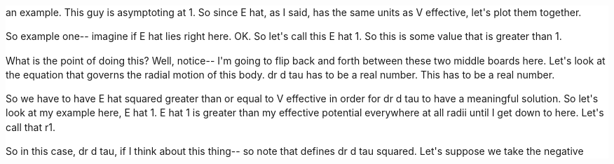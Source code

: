   <span m="1333220">an</span> <span m="1333280">example.</span> <span m="1334020">This</span>
  <span m="1334200">guy</span> <span m="1334560">is</span> <span m="1334720">asymptoting</span>
  <span m="1335070">at</span> <span m="1335190">1.</span> <span m="1336230">So</span>
  <span m="1336520">since</span> <span m="1337030">E</span> <span m="1337240">hat,</span>
  <span m="1337840">as</span> <span m="1337990">I</span> <span m="1338080">said,</span>
  <span m="1338480">has</span> <span m="1338560">the</span> <span m="1338650">same</span>
  <span m="1339040">units</span> <span m="1340330">as</span> <span m="1340480">V</span>
  <span m="1340660">effective,</span> <span m="1353830">let's</span> <span m="1353990">plot</span>
  <span m="1354290">them</span> <span m="1354410">together.</span></p><p><span m="1361860">So</span>
  <span m="1362100">example</span> <span m="1362820">one--</span> <span m="1364170">imagine</span>
  <span m="1364860">if</span> <span m="1365460">E</span> <span m="1365800">hat</span>
  <span m="1368400">lies</span> <span m="1368880">right</span> <span m="1369150">here.</span>
  <span m="1373210">OK.</span> <span m="1373530">So let's</span> <span m="1373710">call</span>
  <span m="1374010">this</span> <span m="1376190">E</span> <span m="1376620">hat</span>
  <span m="1376980">1.</span> <span m="1381070">So</span> <span m="1381160">this</span>
  <span m="1381280">is</span> <span m="1381350">some</span> <span m="1381670">value</span>
  <span m="1382180">that</span> <span m="1382420">is</span> <span m="1382600">greater</span>
  <span m="1383380">than</span> <span m="1383660">1.</span></p><p><span m="1386160">What</span>
  <span m="1386310">is</span> <span m="1386400">the</span> <span m="1386490">point</span>
  <span m="1386790">of</span> <span m="1386880">doing</span> <span m="1387180">this?</span>
  <span m="1387970">Well,</span> <span m="1388050">notice--</span> <span m="1391000">I'm</span>
  <span m="1391140">going</span> <span m="1391240">to</span> <span m="1391310">flip</span>
  <span m="1391560">back</span> <span m="1391770">and</span> <span m="1391860">forth</span>
  <span m="1392130">between</span> <span m="1392340">these</span> <span m="1392460">two</span>
  <span m="1392700">middle</span> <span m="1392910">boards</span> <span m="1393270">here.</span>
  <span m="1401620">Let's</span> <span m="1401740">look</span> <span m="1401830">at</span>
  <span m="1401890">the</span> <span m="1401980">equation</span> <span m="1402820">that</span>
  <span m="1403030">governs</span> <span m="1403540">the</span> <span m="1403630">radial</span>
  <span m="1403930">motion</span> <span m="1404710">of</span> <span m="1404860">this</span>
  <span m="1405010">body.</span> <span m="1415630">dr</span> <span m="1416290">d</span>
  <span m="1416595">tau</span> <span m="1417830">has</span> <span m="1418190">to</span>
  <span m="1418280">be</span> <span m="1418520">a</span> <span m="1418670">real</span>
  <span m="1418970">number.</span> <span m="1429270">This</span> <span m="1429380">has</span>
  <span m="1429560">to</span> <span m="1429650">be</span> <span m="1429770">a</span>
  <span m="1429830">real</span> <span m="1430100">number.</span></p><p><span m="1431190">So</span>
  <span m="1431510">we</span> <span m="1431840">have</span> <span m="1432200">to</span>
  <span m="1432350">have</span> <span m="1432980">E</span> <span m="1433220">hat</span>
  <span m="1433550">squared</span> <span m="1434540">greater</span> <span m="1434930">than</span>
  <span m="1435200">or</span> <span m="1435320">equal</span> <span m="1435650">to</span>
  <span m="1435920">V</span> <span m="1436160">effective</span> <span m="1437330">in</span>
  <span m="1437480">order</span> <span m="1437720">for</span> <span m="1438320">dr</span>
  <span m="1439070">d</span> <span m="1439460">tau</span> <span m="1441440">to</span>
  <span m="1441590">have</span> <span m="1441740">a</span> <span m="1441770">meaningful</span>
  <span m="1442160">solution.</span> <span m="1458960">So</span> <span m="1459020">let's</span>
  <span m="1459170">look</span> <span m="1459320">at</span> <span m="1459410">my</span>
  <span m="1459650">example</span> <span m="1460130">here,</span> <span m="1460400">E</span>
  <span m="1460550">hat</span> <span m="1460790">1.</span> <span m="1467410">E</span>
  <span m="1467620">hat</span> <span m="1467920">1</span> <span m="1468640">is</span>
  <span m="1469030">greater</span> <span m="1469930">than</span> <span m="1470170">my</span>
  <span m="1470500">effective</span> <span m="1470980">potential</span> <span m="1472860">everywhere</span>
  <span m="1474330">at</span> <span m="1474570">all</span> <span m="1474960">radii</span>
  <span m="1476220">until</span> <span m="1476790">I</span> <span m="1477030">get</span>
  <span m="1477270">down</span> <span m="1478190">to</span> <span m="1478350">here.</span>
  <span m="1483062">Let's</span> <span m="1483560">call</span> <span m="1483720">that</span>
  <span m="1483930">r1.</span></p><p><span m="1485430">So</span> <span m="1488330">in</span>
  <span m="1488540">this</span> <span m="1488780">case,</span> <span m="1492110">dr</span>
  <span m="1492270">d</span> <span m="1492630">tau,</span> <span m="1492900">if</span>
  <span m="1493020">I</span> <span m="1493110">think</span> <span m="1493350">about</span>
  <span m="1493590">this</span> <span m="1493710">thing--</span> <span m="1493890">so</span>
  <span m="1493980">note</span> <span m="1494200">that</span> <span m="1494410">defines</span>
  <span m="1494730">dr</span> <span m="1495050">d tau</span> <span m="1495520">squared.</span>
  <span m="1496380">Let's</span> <span m="1496560">suppose</span> <span m="1496980">we</span>
  <span m="1497070">take</span> <span m="1497310">the</span> <span m="1497400">negative</span>